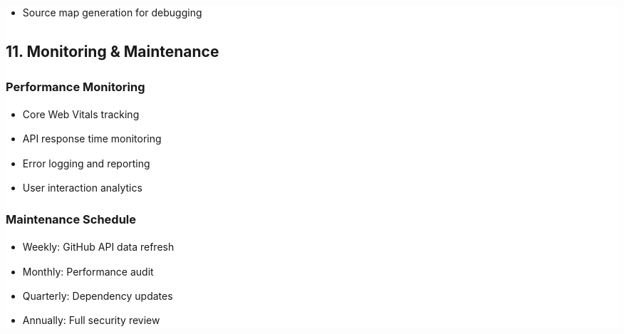 * Source map generation for debugging

## 11. Monitoring & Maintenance

### Performance Monitoring

* Core Web Vitals tracking

* API response time monitoring

* Error logging and reporting

* User interaction analytics

### Maintenance Schedule

* Weekly: GitHub API data refresh

* Monthly: Performance audit

* Quarterly: Dependency updates

* Annually: Full security review

